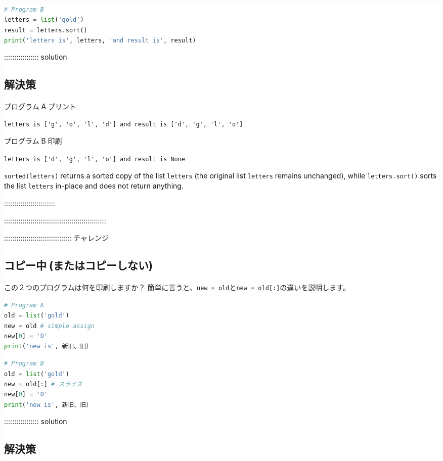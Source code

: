 ```python
# Program B
letters = list('gold')
result = letters.sort()
print('letters is', letters, 'and result is', result)
```

::::::::::::::::: solution

## 解決策

プログラム A プリント

```output
letters is ['g', 'o', 'l', 'd'] and result is ['d', 'g', 'l', 'o']
```

プログラム B 印刷

```output
letters is ['d', 'g', 'l', 'o'] and result is None
```

`sorted(letters)` returns a sorted copy of the list `letters` (the original
list `letters` remains unchanged), while `letters.sort()` sorts the list
`letters` in-place and does not return anything.

:::::::::::::::::::::::::

::::::::::::::::::::::::::::::::::::::::::::::::::

::::::::::::::::::::::::::::::::: チャレンジ

## コピー中 (またはコピーしない)

この２つのプログラムは何を印刷しますか？
簡単に言うと、`new = old`と`new = old[:]`の違いを説明します。

```python
# Program A
old = list('gold')
new = old # simple assign
new[0] = 'D'
print('new is', 新旧、旧）
```

```python
# Program B
old = list('gold')
new = old[:] # スライス
new[0] = 'D'
print('new is', 新旧、旧）
```

::::::::::::::::: solution

## 解決策
